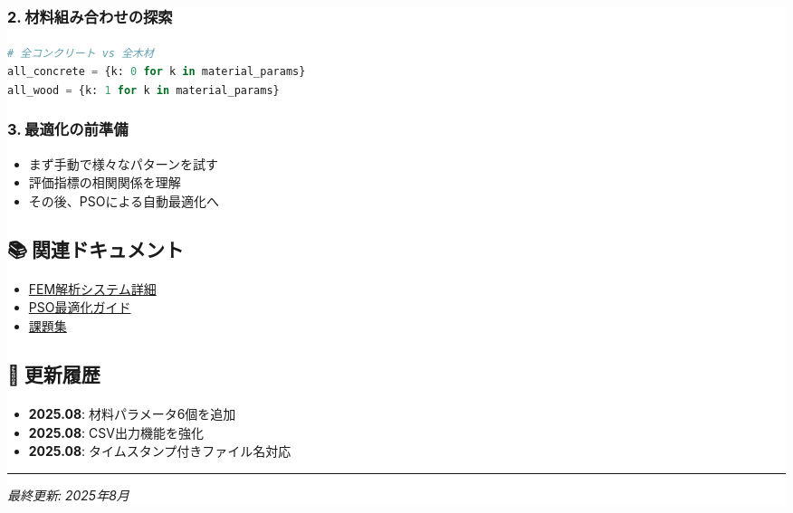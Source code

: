 ### 2. 材料組み合わせの探索
```python
# 全コンクリート vs 全木材
all_concrete = {k: 0 for k in material_params}
all_wood = {k: 1 for k in material_params}
```

### 3. 最適化の前準備
- まず手動で様々なパターンを試す
- 評価指標の相関関係を理解
- その後、PSOによる自動最適化へ

## 📚 関連ドキュメント

- [FEM解析システム詳細](../docs/generate_building_fem_analyze_report.html)
- [PSO最適化ガイド](../docs/PSO_usage.html)
- [課題集](kadai_updated.md)

## 🔄 更新履歴

- **2025.08**: 材料パラメータ6個を追加
- **2025.08**: CSV出力機能を強化
- **2025.08**: タイムスタンプ付きファイル名対応

---

*最終更新: 2025年8月*